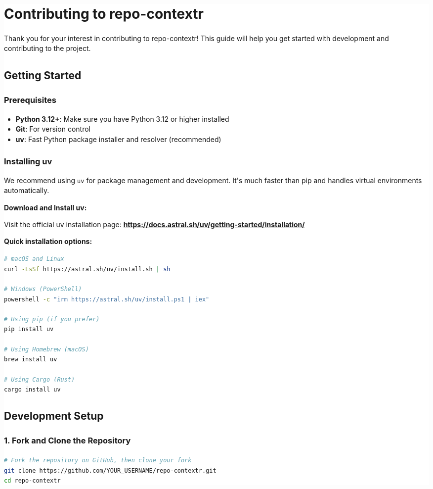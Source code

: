 # Contributing to repo-contextr

Thank you for your interest in contributing to repo-contextr! This guide will help you get started with development and contributing to the project.

## Getting Started

### Prerequisites

- **Python 3.12+**: Make sure you have Python 3.12 or higher installed
- **Git**: For version control
- **uv**: Fast Python package installer and resolver (recommended)

### Installing uv

We recommend using `uv` for package management and development. It's much faster than pip and handles virtual environments automatically.

**Download and Install uv:**

Visit the official uv installation page: **https://docs.astral.sh/uv/getting-started/installation/**

**Quick installation options:**

```bash
# macOS and Linux
curl -LsSf https://astral.sh/uv/install.sh | sh

# Windows (PowerShell)
powershell -c "irm https://astral.sh/uv/install.ps1 | iex"

# Using pip (if you prefer)
pip install uv

# Using Homebrew (macOS)
brew install uv

# Using Cargo (Rust)
cargo install uv
```

## Development Setup

### 1. Fork and Clone the Repository

```bash
# Fork the repository on GitHub, then clone your fork
git clone https://github.com/YOUR_USERNAME/repo-contextr.git
cd repo-contextr
```
